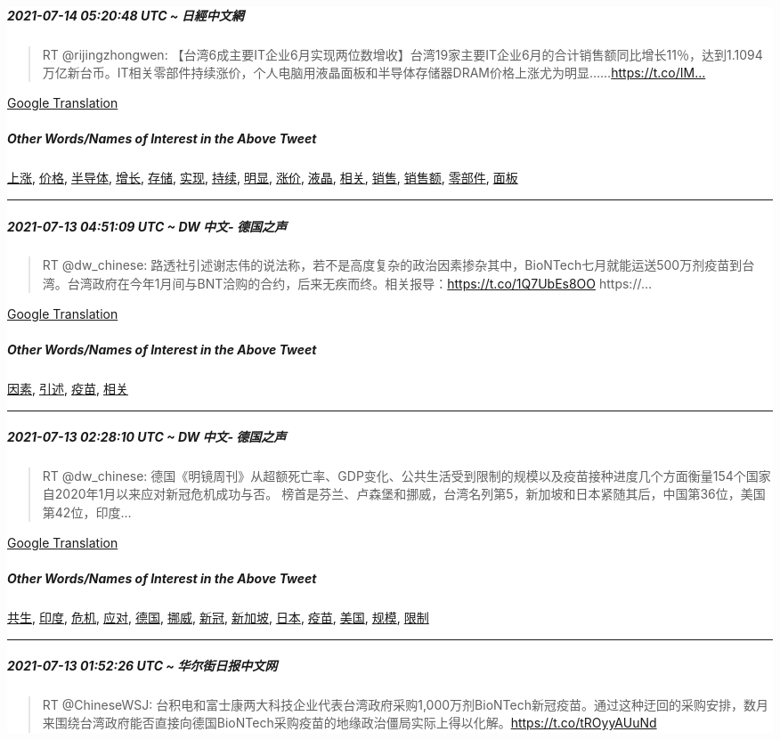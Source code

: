 ##### 2021-07-14 05:20:48 UTC ~ 日經中文網
> RT @rijingzhongwen: 【台湾6成主要IT企业6月实现两位数增收】台湾19家主要IT企业6月的合计销售额同比增长11％，达到1.1094万亿新台币。IT相关零部件持续涨价，个人电脑用液晶面板和半导体存储器DRAM价格上涨尤为明显……https://t.co/IM…

[Google Translation](https://translate.google.com/?hi=en&tab=TT&sl=zh-CN&tl=en&op=translate&text=RT+%40rijingzhongwen%3A+%E3%80%90%E5%8F%B0%E6%B9%BE6%E6%88%90%E4%B8%BB%E8%A6%81IT%E4%BC%81%E4%B8%9A6%E6%9C%88%E5%AE%9E%E7%8E%B0%E4%B8%A4%E4%BD%8D%E6%95%B0%E5%A2%9E%E6%94%B6%E3%80%91%E5%8F%B0%E6%B9%BE19%E5%AE%B6%E4%B8%BB%E8%A6%81IT%E4%BC%81%E4%B8%9A6%E6%9C%88%E7%9A%84%E5%90%88%E8%AE%A1%E9%94%80%E5%94%AE%E9%A2%9D%E5%90%8C%E6%AF%94%E5%A2%9E%E9%95%BF11%EF%BC%85%EF%BC%8C%E8%BE%BE%E5%88%B01.1094%E4%B8%87%E4%BA%BF%E6%96%B0%E5%8F%B0%E5%B8%81%E3%80%82IT%E7%9B%B8%E5%85%B3%E9%9B%B6%E9%83%A8%E4%BB%B6%E6%8C%81%E7%BB%AD%E6%B6%A8%E4%BB%B7%EF%BC%8C%E4%B8%AA%E4%BA%BA%E7%94%B5%E8%84%91%E7%94%A8%E6%B6%B2%E6%99%B6%E9%9D%A2%E6%9D%BF%E5%92%8C%E5%8D%8A%E5%AF%BC%E4%BD%93%E5%AD%98%E5%82%A8%E5%99%A8DRAM%E4%BB%B7%E6%A0%BC%E4%B8%8A%E6%B6%A8%E5%B0%A4%E4%B8%BA%E6%98%8E%E6%98%BE%E2%80%A6%E2%80%A6https%3A%2F%2Ft.co%2FIM%E2%80%A6)
##### Other Words/Names of Interest in the Above Tweet
[上涨](上涨.md), [价格](价格.md), [半导体](半导体.md), [增长](增长.md), [存储](存储.md), [实现](实现.md), [持续](持续.md), [明显](明显.md), [涨价](涨价.md), [液晶](液晶.md), [相关](相关.md), [销售](销售.md), [销售额](销售额.md), [零部件](零部件.md), [面板](面板.md)
___
##### 2021-07-13 04:51:09 UTC ~ DW 中文- 德国之声
> RT @dw_chinese: 路透社引述谢志伟的说法称，若不是高度复杂的政治因素掺杂其中，BioNTech七月就能运送500万剂疫苗到台湾。台湾政府在今年1月间与BNT洽购的合约，后来无疾而终。相关报导：https://t.co/1Q7UbEs8OO https://…

[Google Translation](https://translate.google.com/?hi=en&tab=TT&sl=zh-CN&tl=en&op=translate&text=RT+%40dw_chinese%3A+%E8%B7%AF%E9%80%8F%E7%A4%BE%E5%BC%95%E8%BF%B0%E8%B0%A2%E5%BF%97%E4%BC%9F%E7%9A%84%E8%AF%B4%E6%B3%95%E7%A7%B0%EF%BC%8C%E8%8B%A5%E4%B8%8D%E6%98%AF%E9%AB%98%E5%BA%A6%E5%A4%8D%E6%9D%82%E7%9A%84%E6%94%BF%E6%B2%BB%E5%9B%A0%E7%B4%A0%E6%8E%BA%E6%9D%82%E5%85%B6%E4%B8%AD%EF%BC%8CBioNTech%E4%B8%83%E6%9C%88%E5%B0%B1%E8%83%BD%E8%BF%90%E9%80%81500%E4%B8%87%E5%89%82%E7%96%AB%E8%8B%97%E5%88%B0%E5%8F%B0%E6%B9%BE%E3%80%82%E5%8F%B0%E6%B9%BE%E6%94%BF%E5%BA%9C%E5%9C%A8%E4%BB%8A%E5%B9%B41%E6%9C%88%E9%97%B4%E4%B8%8EBNT%E6%B4%BD%E8%B4%AD%E7%9A%84%E5%90%88%E7%BA%A6%EF%BC%8C%E5%90%8E%E6%9D%A5%E6%97%A0%E7%96%BE%E8%80%8C%E7%BB%88%E3%80%82%E7%9B%B8%E5%85%B3%E6%8A%A5%E5%AF%BC%EF%BC%9Ahttps%3A%2F%2Ft.co%2F1Q7UbEs8OO+https%3A%2F%2F%E2%80%A6)
##### Other Words/Names of Interest in the Above Tweet
[因素](因素.md), [引述](引述.md), [疫苗](疫苗.md), [相关](相关.md)
___
##### 2021-07-13 02:28:10 UTC ~ DW 中文- 德国之声
> RT @dw_chinese: 德国《明镜周刊》从超额死亡率、GDP变化、公共生活受到限制的规模以及疫苗接种进度几个方面衡量154个国家自2020年1月以来应对新冠危机成功与否。 榜首是芬兰、卢森堡和挪威，台湾名列第5，新加坡和日本紧随其后，中国第36位，美国第42位，印度…

[Google Translation](https://translate.google.com/?hi=en&tab=TT&sl=zh-CN&tl=en&op=translate&text=RT+%40dw_chinese%3A+%E5%BE%B7%E5%9B%BD%E3%80%8A%E6%98%8E%E9%95%9C%E5%91%A8%E5%88%8A%E3%80%8B%E4%BB%8E%E8%B6%85%E9%A2%9D%E6%AD%BB%E4%BA%A1%E7%8E%87%E3%80%81GDP%E5%8F%98%E5%8C%96%E3%80%81%E5%85%AC%E5%85%B1%E7%94%9F%E6%B4%BB%E5%8F%97%E5%88%B0%E9%99%90%E5%88%B6%E7%9A%84%E8%A7%84%E6%A8%A1%E4%BB%A5%E5%8F%8A%E7%96%AB%E8%8B%97%E6%8E%A5%E7%A7%8D%E8%BF%9B%E5%BA%A6%E5%87%A0%E4%B8%AA%E6%96%B9%E9%9D%A2%E8%A1%A1%E9%87%8F154%E4%B8%AA%E5%9B%BD%E5%AE%B6%E8%87%AA2020%E5%B9%B41%E6%9C%88%E4%BB%A5%E6%9D%A5%E5%BA%94%E5%AF%B9%E6%96%B0%E5%86%A0%E5%8D%B1%E6%9C%BA%E6%88%90%E5%8A%9F%E4%B8%8E%E5%90%A6%E3%80%82+%E6%A6%9C%E9%A6%96%E6%98%AF%E8%8A%AC%E5%85%B0%E3%80%81%E5%8D%A2%E6%A3%AE%E5%A0%A1%E5%92%8C%E6%8C%AA%E5%A8%81%EF%BC%8C%E5%8F%B0%E6%B9%BE%E5%90%8D%E5%88%97%E7%AC%AC5%EF%BC%8C%E6%96%B0%E5%8A%A0%E5%9D%A1%E5%92%8C%E6%97%A5%E6%9C%AC%E7%B4%A7%E9%9A%8F%E5%85%B6%E5%90%8E%EF%BC%8C%E4%B8%AD%E5%9B%BD%E7%AC%AC36%E4%BD%8D%EF%BC%8C%E7%BE%8E%E5%9B%BD%E7%AC%AC42%E4%BD%8D%EF%BC%8C%E5%8D%B0%E5%BA%A6%E2%80%A6)
##### Other Words/Names of Interest in the Above Tweet
[共生](共生.md), [印度](印度.md), [危机](危机.md), [应对](应对.md), [德国](德国.md), [挪威](挪威.md), [新冠](新冠.md), [新加坡](新加坡.md), [日本](日本.md), [疫苗](疫苗.md), [美国](美国.md), [规模](规模.md), [限制](限制.md)
___
##### 2021-07-13 01:52:26 UTC ~ 华尔街日报中文网
> RT @ChineseWSJ: 台积电和富士康两大科技企业代表台湾政府采购1,000万剂BioNTech新冠疫苗。通过这种迂回的采购安排，数月来围绕台湾政府能否直接向德国BioNTech采购疫苗的地缘政治僵局实际上得以化解。https://t.co/tROyyAUuNd
